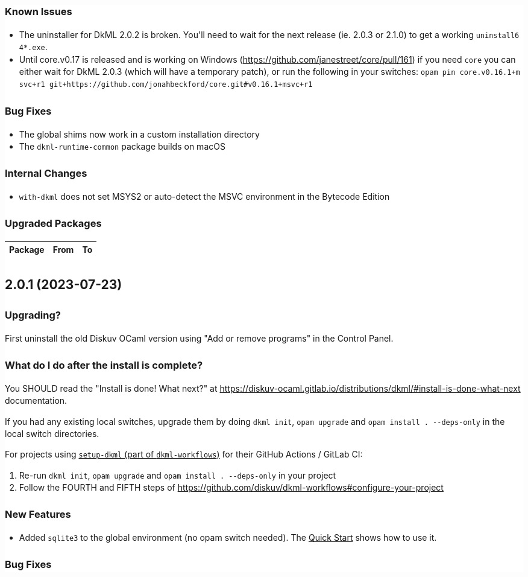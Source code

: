 ### Known Issues

- The uninstaller for DkML 2.0.2 is broken. You'll need to wait for the next release (ie. 2.0.3 or 2.1.0) to get a working `uninstall64*.exe`.
- Until core.v0.17 is released and is working on Windows (<https://github.com/janestreet/core/pull/161>) if you need `core` you can either
  wait for DkML 2.0.3 (which will have a temporary patch), or run the following in your switches:
  `opam pin core.v0.16.1+msvc+r1 git+https://github.com/jonahbeckford/core.git#v0.16.1+msvc+r1`

### Bug Fixes

- The global shims now work in a custom installation directory
- The `dkml-runtime-common` package builds on macOS

### Internal Changes

- `with-dkml` does not set MSYS2 or auto-detect the MSVC environment in
  the Bytecode Edition

### Upgraded Packages

| Package      | From | To         |
| ------------ | ---- | ---------- |

## 2.0.1 (2023-07-23)

### Upgrading?

First uninstall the old Diskuv OCaml version using "Add or remove programs" in the Control Panel.

### What do I do after the install is complete?

You SHOULD read the "Install is done! What next?" at <https://diskuv-ocaml.gitlab.io/distributions/dkml/#install-is-done-what-next> documentation.

If you had any existing local switches, upgrade them by doing `dkml init`, `opam upgrade` and `opam install . --deps-only` in the local switch directories.

For projects using [`setup-dkml` (part of  `dkml-workflows`)](https://github.com/diskuv/dkml-workflows#dkml-workflows)
for their GitHub Actions / GitLab CI:

1. Re-run `dkml init`, `opam upgrade` and `opam install . --deps-only` in your project
2. Follow the FOURTH and FIFTH steps of <https://github.com/diskuv/dkml-workflows#configure-your-project>

### New Features

- Added `sqlite3` to the global environment (no opam switch needed). The
  [Quick Start](https://gitlab.com/dkml/distributions/dkml#quick-start)
  shows how to use it.

### Bug Fixes
